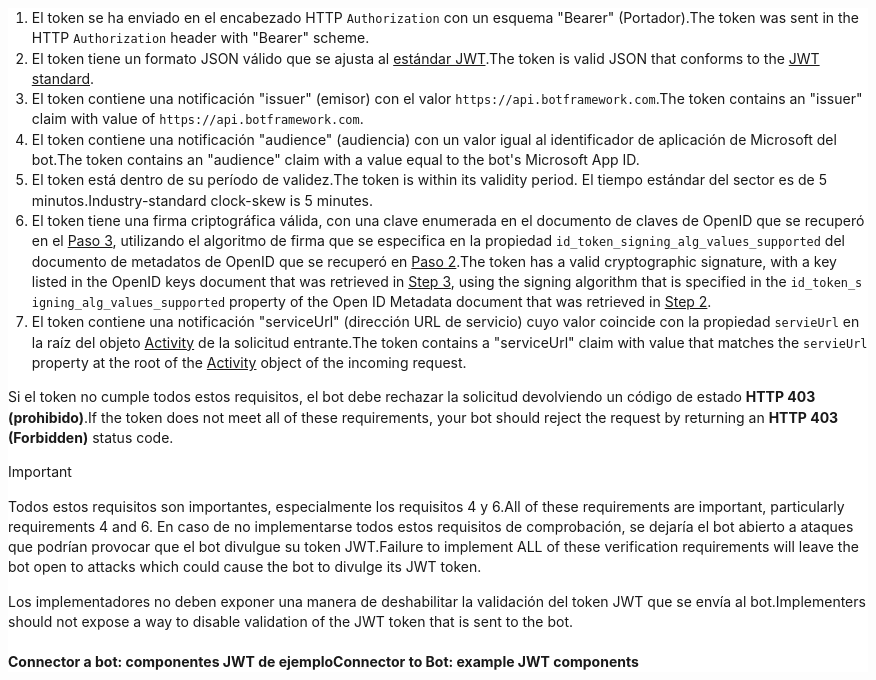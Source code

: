 1. <span data-ttu-id="65f7d-188">El token se ha enviado en el encabezado HTTP `Authorization` con un esquema "Bearer" (Portador).</span><span class="sxs-lookup"><span data-stu-id="65f7d-188">The token was sent in the HTTP `Authorization` header with "Bearer" scheme.</span></span>
2. <span data-ttu-id="65f7d-189">El token tiene un formato JSON válido que se ajusta al [estándar JWT](http://openid.net/specs/draft-jones-json-web-token-07.html).</span><span class="sxs-lookup"><span data-stu-id="65f7d-189">The token is valid JSON that conforms to the [JWT standard](http://openid.net/specs/draft-jones-json-web-token-07.html).</span></span>
3. <span data-ttu-id="65f7d-190">El token contiene una notificación "issuer" (emisor) con el valor `https://api.botframework.com`.</span><span class="sxs-lookup"><span data-stu-id="65f7d-190">The token contains an "issuer" claim with value of `https://api.botframework.com`.</span></span>
4. <span data-ttu-id="65f7d-191">El token contiene una notificación "audience" (audiencia) con un valor igual al identificador de aplicación de Microsoft del bot.</span><span class="sxs-lookup"><span data-stu-id="65f7d-191">The token contains an "audience" claim with a value equal to the bot's Microsoft App ID.</span></span>
5. <span data-ttu-id="65f7d-192">El token está dentro de su período de validez.</span><span class="sxs-lookup"><span data-stu-id="65f7d-192">The token is within its validity period.</span></span> <span data-ttu-id="65f7d-193">El tiempo estándar del sector es de 5 minutos.</span><span class="sxs-lookup"><span data-stu-id="65f7d-193">Industry-standard clock-skew is 5 minutes.</span></span>
6. <span data-ttu-id="65f7d-194">El token tiene una firma criptográfica válida, con una clave enumerada en el documento de claves de OpenID que se recuperó en el [Paso 3](#connector-to-bot-step-3), utilizando el algoritmo de firma que se especifica en la propiedad `id_token_signing_alg_values_supported` del documento de metadatos de OpenID que se recuperó en [Paso 2](#openid-metadata-document).</span><span class="sxs-lookup"><span data-stu-id="65f7d-194">The token has a valid cryptographic signature, with a key listed in the OpenID keys document that was retrieved in [Step 3](#connector-to-bot-step-3), using the signing algorithm that is specified in the `id_token_signing_alg_values_supported` property of the Open ID Metadata document that was retrieved in [Step 2](#openid-metadata-document).</span></span>
7. <span data-ttu-id="65f7d-195">El token contiene una notificación "serviceUrl" (dirección URL de servicio) cuyo valor coincide con la propiedad `servieUrl` en la raíz del objeto [Activity][Activity] de la solicitud entrante.</span><span class="sxs-lookup"><span data-stu-id="65f7d-195">The token contains a "serviceUrl" claim with value that matches the `servieUrl` property at the root of the [Activity][Activity] object of the incoming request.</span></span> 

<span data-ttu-id="65f7d-196">Si el token no cumple todos estos requisitos, el bot debe rechazar la solicitud devolviendo un código de estado **HTTP 403 (prohibido)**.</span><span class="sxs-lookup"><span data-stu-id="65f7d-196">If the token does not meet all of these requirements, your bot should reject the request by returning an **HTTP 403 (Forbidden)** status code.</span></span>

> [!IMPORTANT]
> <span data-ttu-id="65f7d-197">Todos estos requisitos son importantes, especialmente los requisitos 4 y 6.</span><span class="sxs-lookup"><span data-stu-id="65f7d-197">All of these requirements are important, particularly requirements 4 and 6.</span></span> <span data-ttu-id="65f7d-198">En caso de no implementarse todos estos requisitos de comprobación, se dejaría el bot abierto a ataques que podrían provocar que el bot divulgue su token JWT.</span><span class="sxs-lookup"><span data-stu-id="65f7d-198">Failure to implement ALL of these verification requirements will leave the bot open to attacks which could cause the bot to divulge its JWT token.</span></span>

<span data-ttu-id="65f7d-199">Los implementadores no deben exponer una manera de deshabilitar la validación del token JWT que se envía al bot.</span><span class="sxs-lookup"><span data-stu-id="65f7d-199">Implementers should not expose a way to disable validation of the JWT token that is sent to the bot.</span></span>

#### <a name="connector-to-bot-example-jwt-components"></a><span data-ttu-id="65f7d-200">Connector a bot: componentes JWT de ejemplo</span><span class="sxs-lookup"><span data-stu-id="65f7d-200">Connector to Bot: example JWT components</span></span>


[Activity]: bot-framework-rest-connector-api-reference.md#activity-object